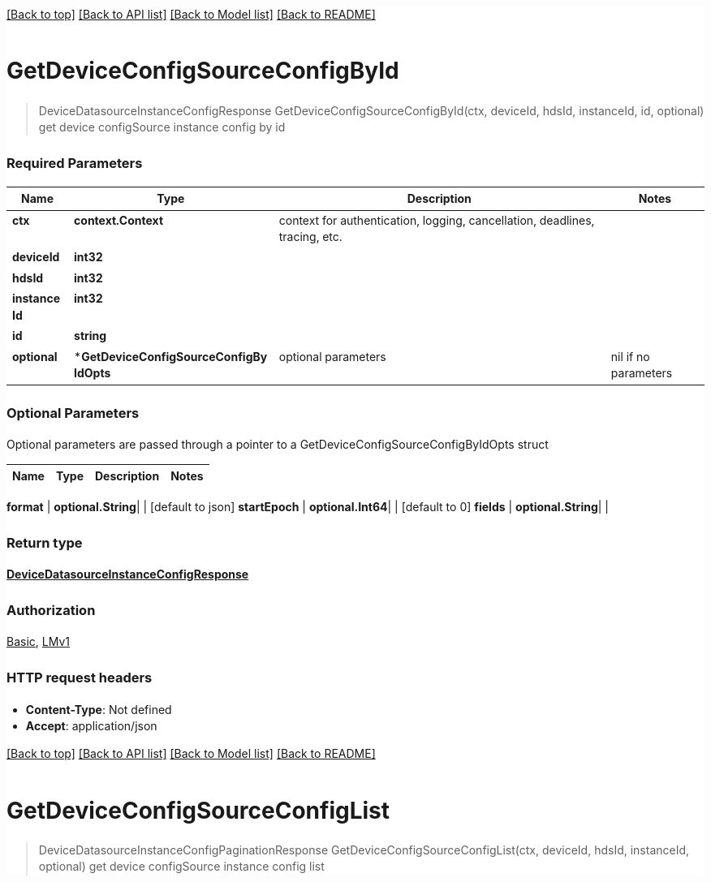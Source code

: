 [[Back to top]](#) [[Back to API list]](../README.md#documentation-for-api-endpoints) [[Back to Model list]](../README.md#documentation-for-models) [[Back to README]](../README.md)

# **GetDeviceConfigSourceConfigById**
> DeviceDatasourceInstanceConfigResponse GetDeviceConfigSourceConfigById(ctx, deviceId, hdsId, instanceId, id, optional)
get device configSource instance config by id 



### Required Parameters

Name | Type | Description  | Notes
------------- | ------------- | ------------- | -------------
 **ctx** | **context.Context** | context for authentication, logging, cancellation, deadlines, tracing, etc.
  **deviceId** | **int32**|  | 
  **hdsId** | **int32**|  | 
  **instanceId** | **int32**|  | 
  **id** | **string**|  | 
 **optional** | ***GetDeviceConfigSourceConfigByIdOpts** | optional parameters | nil if no parameters

### Optional Parameters
Optional parameters are passed through a pointer to a GetDeviceConfigSourceConfigByIdOpts struct

Name | Type | Description  | Notes
------------- | ------------- | ------------- | -------------




 **format** | **optional.String**|  | [default to json]
 **startEpoch** | **optional.Int64**|  | [default to 0]
 **fields** | **optional.String**|  | 

### Return type

[**DeviceDatasourceInstanceConfigResponse**](DeviceDatasourceInstanceConfigResponse.md)

### Authorization

[Basic](../README.md#Basic), [LMv1](../README.md#LMv1)

### HTTP request headers

 - **Content-Type**: Not defined
 - **Accept**: application/json

[[Back to top]](#) [[Back to API list]](../README.md#documentation-for-api-endpoints) [[Back to Model list]](../README.md#documentation-for-models) [[Back to README]](../README.md)

# **GetDeviceConfigSourceConfigList**
> DeviceDatasourceInstanceConfigPaginationResponse GetDeviceConfigSourceConfigList(ctx, deviceId, hdsId, instanceId, optional)
get device configSource instance config list
